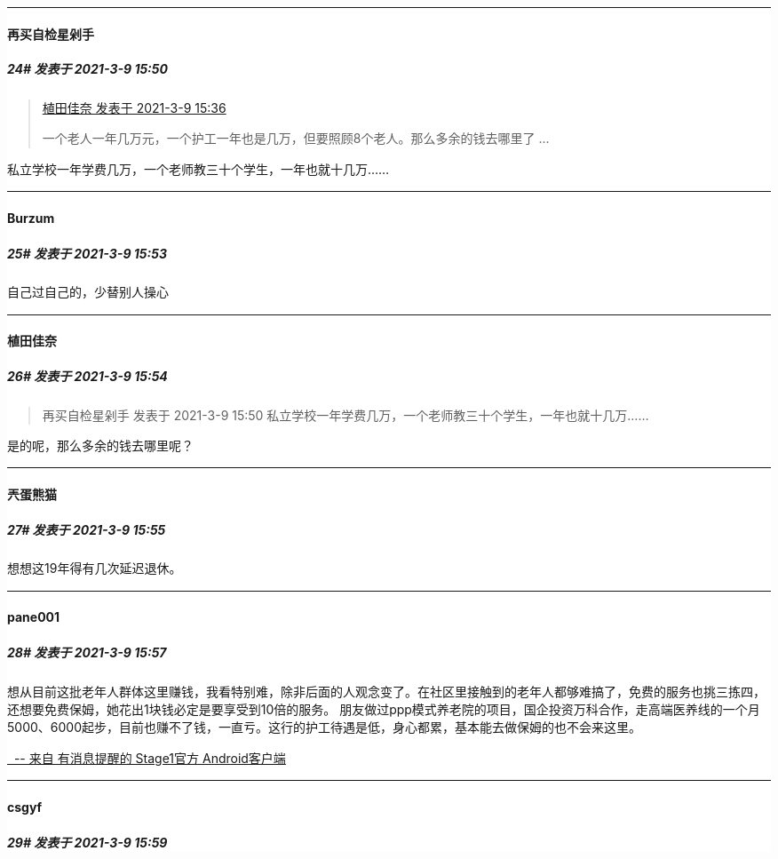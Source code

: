 
*****

####  再买自检星剁手  
##### 24#       发表于 2021-3-9 15:50


<blockquote><a href="httphttps://bbs.saraba1st.com/2b/forum.php?mod=redirect&amp;goto=findpost&amp;pid=50564850&amp;ptid=1992212" target="_blank">植田佳奈 发表于 2021-3-9 15:36</a>

一个老人一年几万元，一个护工一年也是几万，但要照顾8个老人。那么多余的钱去哪里了 ...</blockquote>
私立学校一年学费几万，一个老师教三十个学生，一年也就十几万……


*****

####  Burzum  
##### 25#       发表于 2021-3-9 15:53


自己过自己的，少替别人操心


*****

####  植田佳奈  
##### 26#       发表于 2021-3-9 15:54


<blockquote>再买自检星剁手 发表于 2021-3-9 15:50
私立学校一年学费几万，一个老师教三十个学生，一年也就十几万……</blockquote>
是的呢，那么多余的钱去哪里呢？


*****

####  兲蛋熊猫  
##### 27#       发表于 2021-3-9 15:55


想想这19年得有几次延迟退休。


*****

####  pane001  
##### 28#       发表于 2021-3-9 15:57


想从目前这批老年人群体这里赚钱，我看特别难，除非后面的人观念变了。在社区里接触到的老年人都够难搞了，免费的服务也挑三拣四，还想要免费保姆，她花出1块钱必定是要享受到10倍的服务。
朋友做过ppp模式养老院的项目，国企投资万科合作，走高端医养线的一个月5000、6000起步，目前也赚不了钱，一直亏。这行的护工待遇是低，身心都累，基本能去做保姆的也不会来这里。

[  -- 来自 有消息提醒的 Stage1官方 Android客户端](https://www.coolapk.com/apk/140634)


*****

####  csgyf  
##### 29#       发表于 2021-3-9 15:59

